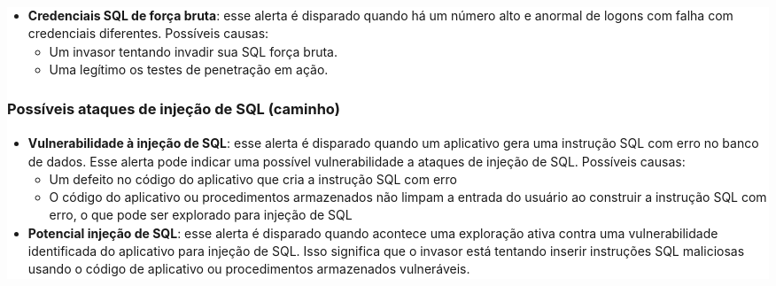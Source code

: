 * **Credenciais SQL de força bruta**: esse alerta é disparado quando há um número alto e anormal de logons com falha com credenciais diferentes. Possíveis causas:
     * Um invasor tentando invadir sua SQL força bruta.
     * Uma legítimo os testes de penetração em ação.

### <a name="potential-sql-injection-attacks-coming"></a>Possíveis ataques de injeção de SQL (caminho)

* **Vulnerabilidade à injeção de SQL**: esse alerta é disparado quando um aplicativo gera uma instrução SQL com erro no banco de dados. Esse alerta pode indicar uma possível vulnerabilidade a ataques de injeção de SQL. Possíveis causas:
     * Um defeito no código do aplicativo que cria a instrução SQL com erro
     * O código do aplicativo ou procedimentos armazenados não limpam a entrada do usuário ao construir a instrução SQL com erro, o que pode ser explorado para injeção de SQL
* **Potencial injeção de SQL**: esse alerta é disparado quando acontece uma exploração ativa contra uma vulnerabilidade identificada do aplicativo para injeção de SQL. Isso significa que o invasor está tentando inserir instruções SQL maliciosas usando o código de aplicativo ou procedimentos armazenados vulneráveis.
